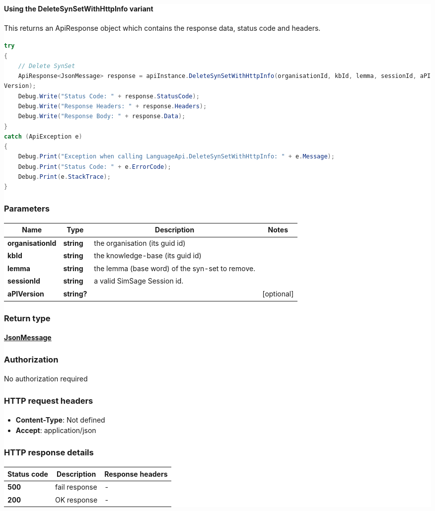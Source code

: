 #### Using the DeleteSynSetWithHttpInfo variant
This returns an ApiResponse object which contains the response data, status code and headers.

```csharp
try
{
    // Delete SynSet
    ApiResponse<JsonMessage> response = apiInstance.DeleteSynSetWithHttpInfo(organisationId, kbId, lemma, sessionId, aPIVersion);
    Debug.Write("Status Code: " + response.StatusCode);
    Debug.Write("Response Headers: " + response.Headers);
    Debug.Write("Response Body: " + response.Data);
}
catch (ApiException e)
{
    Debug.Print("Exception when calling LanguageApi.DeleteSynSetWithHttpInfo: " + e.Message);
    Debug.Print("Status Code: " + e.ErrorCode);
    Debug.Print(e.StackTrace);
}
```

### Parameters

| Name | Type | Description | Notes |
|------|------|-------------|-------|
| **organisationId** | **string** | the organisation (its guid id) |  |
| **kbId** | **string** | the knowledge-base (its guid id) |  |
| **lemma** | **string** | the lemma (base word) of the syn-set to remove. |  |
| **sessionId** | **string** | a valid SimSage Session id. |  |
| **aPIVersion** | **string?** |  | [optional]  |

### Return type

[**JsonMessage**](JsonMessage.md)

### Authorization

No authorization required

### HTTP request headers

 - **Content-Type**: Not defined
 - **Accept**: application/json


### HTTP response details
| Status code | Description | Response headers |
|-------------|-------------|------------------|
| **500** | fail response |  -  |
| **200** | OK response |  -  |
